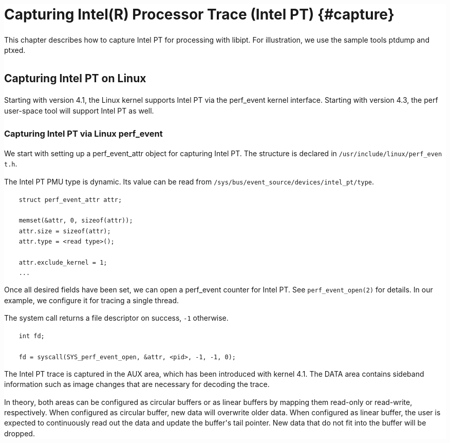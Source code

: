 Capturing Intel(R) Processor Trace (Intel PT) {#capture}
=============================================



This chapter describes how to capture Intel PT for processing with libipt.  For
illustration, we use the sample tools ptdump and ptxed.


## Capturing Intel PT on Linux

Starting with version 4.1, the Linux kernel supports Intel PT via the perf_event
kernel interface.  Starting with version 4.3, the perf user-space tool will
support Intel PT as well.


### Capturing Intel PT via Linux perf_event

We start with setting up a perf_event_attr object for capturing Intel PT.  The
structure is declared in `/usr/include/linux/perf_event.h`.

The Intel PT PMU type is dynamic.  Its value can be read from
`/sys/bus/event_source/devices/intel_pt/type`.

~~~{.c}
    struct perf_event_attr attr;

    memset(&attr, 0, sizeof(attr));
    attr.size = sizeof(attr);
    attr.type = <read type>();

    attr.exclude_kernel = 1;
    ...
~~~


Once all desired fields have been set, we can open a perf_event counter for
Intel PT.  See `perf_event_open(2)` for details.  In our example, we configure
it for tracing a single thread.

The system call returns a file descriptor on success, `-1` otherwise.

~~~{.c}
    int fd;

    fd = syscall(SYS_perf_event_open, &attr, <pid>, -1, -1, 0);
~~~


The Intel PT trace is captured in the AUX area, which has been introduced with
kernel 4.1.  The DATA area contains sideband information such as image changes
that are necessary for decoding the trace.

In theory, both areas can be configured as circular buffers or as linear buffers
by mapping them read-only or read-write, respectively.  When configured as
circular buffer, new data will overwrite older data.  When configured as linear
buffer, the user is expected to continuously read out the data and update the
buffer's tail pointer.  New data that do not fit into the buffer will be
dropped.
